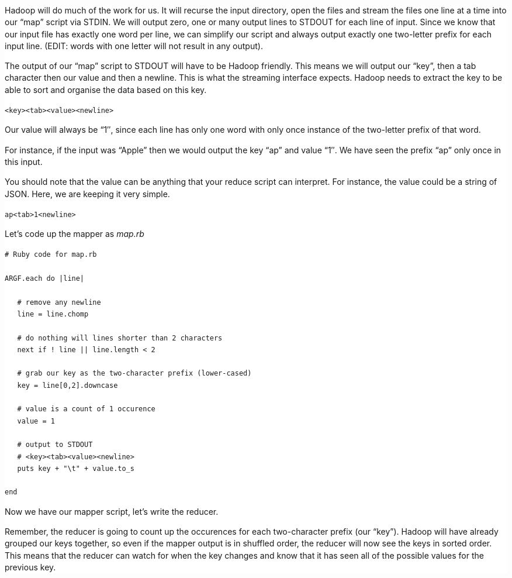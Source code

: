 Hadoop will do much of the work for us. It will recurse the input directory, open the files and stream the files one line at a time into our “map” script via STDIN. We will output zero, one or many output lines to STDOUT for each line of input. Since we know that our input file has exactly one word per line, we can simplify our script and always output exactly one two-letter prefix for each input line. (EDIT: words with one letter will not result in any output).

The output of our “map” script to STDOUT will have to be Hadoop friendly. This means we will output our “key”, then a tab character then our value and then a newline. This is what the streaming interface expects. Hadoop needs to extract the key to be able to sort and organise the data based on this key.

```
<key><tab><value><newline>
```

Our value will always be “1″, since each line has only one word with only once instance of the two-letter prefix of that word.

For instance, if the input was “Apple” then we would output the key “ap” and value “1″. We have seen the prefix “ap” only once in this input.

You should note that the value can be anything that your reduce script can interpret. For instance, the value could be a string of JSON. Here, we are keeping it very simple.

```
ap<tab>1<newline>
```

Let’s code up the mapper as _map.rb_

```
# Ruby code for map.rb

ARGF.each do |line|

   # remove any newline
   line = line.chomp

   # do nothing will lines shorter than 2 characters
   next if ! line || line.length < 2

   # grab our key as the two-character prefix (lower-cased)
   key = line[0,2].downcase

   # value is a count of 1 occurence
   value = 1

   # output to STDOUT
   # <key><tab><value><newline>
   puts key + "\t" + value.to_s

end
```

Now we have our mapper script, let’s write the reducer.

Remember, the reducer is going to count up the occurences for each two-character prefix (our “key”). Hadoop will have already grouped our keys together, so even if the mapper output is in shuffled order, the reducer will now see the keys in sorted order. This means that the reducer can watch for when the key changes and know that it has seen all of the possible values for the previous key.
